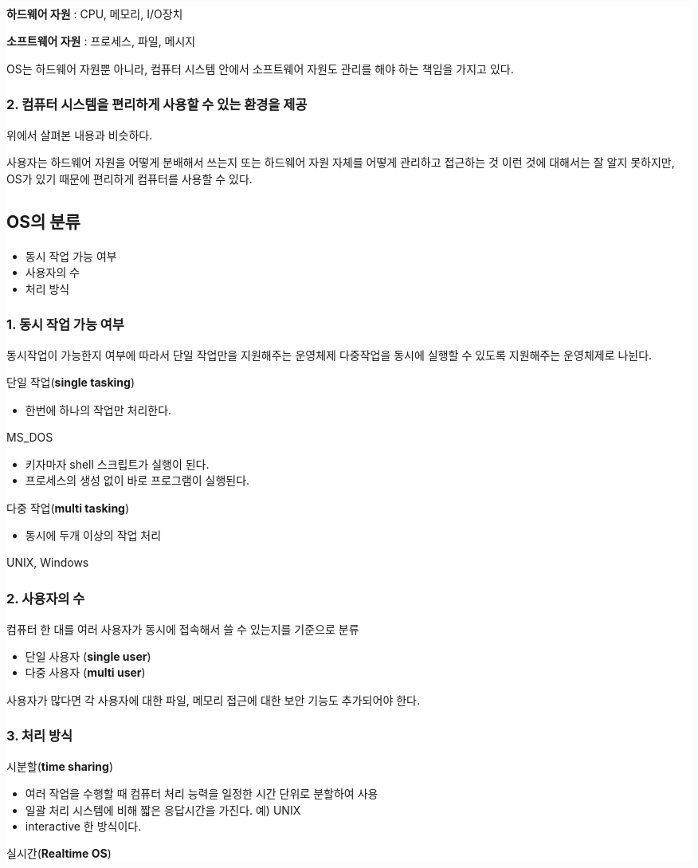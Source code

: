 **하드웨어 자원** : CPU, 메모리, I/O장치

**소프트웨어 자원** : 프로세스, 파일, 메시지

OS는 하드웨어 자원뿐 아니라, 컴퓨터 시스템 안에서 소프트웨어 자원도 관리를 해야 하는 책임을 가지고 있다.

### 2. 컴퓨터 시스템을 편리하게 사용할 수 있는 환경을 제공

위에서 살펴본 내용과 비슷하다.

사용자는 하드웨어 자원을 어떻게 분배해서 쓰는지 또는 하드웨어 자원 자체를 어떻게 관리하고 접근하는 것 이런 것에 대해서는 잘 알지 못하지만, OS가 있기 때문에 편리하게 컴퓨터를 사용할 수 있다.

## OS의 분류

- 동시 작업 가능 여부
- 사용자의 수
- 처리 방식

### 1. 동시 작업 가능 여부

동시작업이 가능한지 여부에 따라서 단일 작업만을 지원해주는 운영체제 다중작업을 동시에 실행할 수 있도록 지원해주는 운영체제로 나뉜다.

단일 작업(**single tasking**)

- 한번에 하나의 작업만 처리한다.

MS_DOS

- 키자마자 shell 스크립트가 실행이 된다.
- 프로세스의 생성 없이 바로 프로그램이 실행된다.

다중 작업(**multi tasking**)

- 동시에 두개 이상의 작업 처리

UNIX, Windows

### 2. 사용자의 수

컴퓨터 한 대를 여러 사용자가 동시에 접속해서 쓸 수 있는지를 기준으로 분류

- 단일 사용자 (**single user**)
- 다중 사용자 (**multi user**)

사용자가 많다면 각 사용자에 대한 파일, 메모리 접근에 대한 보안 기능도 추가되어야 한다.

### 3. 처리 방식

시분할(**time sharing**)

- 여러 작업을 수행할 때 컴퓨터 처리 능력을 일정한 시간 단위로 분할하여 사용
- 일괄 처리 시스템에 비해 짧은 응답시간을 가진다.
  예) UNIX
- interactive 한 방식이다.

실시간(**Realtime OS**)
